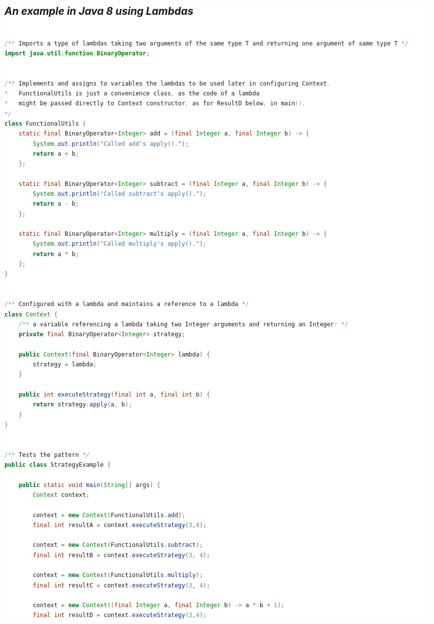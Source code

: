 
*An example in Java 8 using Lambdas*
-------------
```java

/** Imports a type of lambdas taking two arguments of the same type T and returning one argument of same type T */
import java.util.function.BinaryOperator;


/** Implements and assigns to variables the lambdas to be used later in configuring Context.
*   FunctionalUtils is just a convenience class, as the code of a lambda
*   might be passed directly to Context constructor, as for ResultD below, in main().
*/
class FunctionalUtils {
	static final BinaryOperator<Integer> add = (final Integer a, final Integer b) -> {
		System.out.println("Called add's apply().");
		return a + b;
	};

	static final BinaryOperator<Integer> subtract = (final Integer a, final Integer b) -> {
		System.out.println("Called subtract's apply().");
		return a - b;
	};

	static final BinaryOperator<Integer> multiply = (final Integer a, final Integer b) -> {
		System.out.println("Called multiply's apply().");
		return a * b;
	};
}


/** Configured with a lambda and maintains a reference to a lambda */
class Context {
	/** a variable referencing a lambda taking two Integer arguments and returning an Integer: */
	private final BinaryOperator<Integer> strategy;
    	
	public Context(final BinaryOperator<Integer> lambda) {
		strategy = lambda;
	}

	public int executeStrategy(final int a, final int b) {
		return strategy.apply(a, b);
	}
}


/** Tests the pattern */
public class StrategyExample {

	public static void main(String[] args) {
		Context context;

		context = new Context(FunctionalUtils.add);
		final int resultA = context.executeStrategy(3,4);

		context = new Context(FunctionalUtils.subtract);
		final int resultB = context.executeStrategy(3, 4);

		context = new Context(FunctionalUtils.multiply);
		final int resultC = context.executeStrategy(3, 4);

		context = new Context((final Integer a, final Integer b) -> a * b + 1);
		final int resultD = context.executeStrategy(3,4);
```